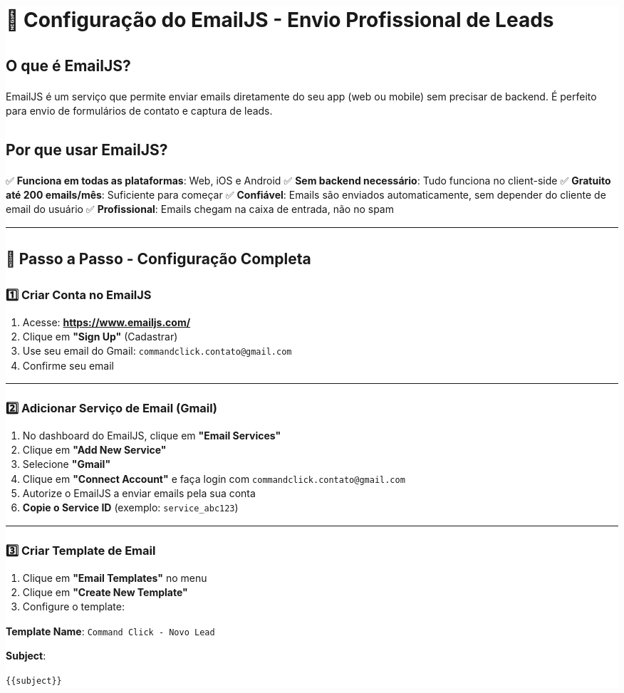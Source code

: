 # 📧 Configuração do EmailJS - Envio Profissional de Leads

## O que é EmailJS?

EmailJS é um serviço que permite enviar emails diretamente do seu app (web ou mobile) sem precisar de backend. É perfeito para envio de formulários de contato e captura de leads.

## Por que usar EmailJS?

✅ **Funciona em todas as plataformas**: Web, iOS e Android
✅ **Sem backend necessário**: Tudo funciona no client-side
✅ **Gratuito até 200 emails/mês**: Suficiente para começar
✅ **Confiável**: Emails são enviados automaticamente, sem depender do cliente de email do usuário
✅ **Profissional**: Emails chegam na caixa de entrada, não no spam

---

## 🚀 Passo a Passo - Configuração Completa

### 1️⃣ Criar Conta no EmailJS

1. Acesse: **https://www.emailjs.com/**
2. Clique em **"Sign Up"** (Cadastrar)
3. Use seu email do Gmail: `commandclick.contato@gmail.com`
4. Confirme seu email

---

### 2️⃣ Adicionar Serviço de Email (Gmail)

1. No dashboard do EmailJS, clique em **"Email Services"**
2. Clique em **"Add New Service"**
3. Selecione **"Gmail"**
4. Clique em **"Connect Account"** e faça login com `commandclick.contato@gmail.com`
5. Autorize o EmailJS a enviar emails pela sua conta
6. **Copie o Service ID** (exemplo: `service_abc123`)

---

### 3️⃣ Criar Template de Email

1. Clique em **"Email Templates"** no menu
2. Clique em **"Create New Template"**
3. Configure o template:

**Template Name**: `Command Click - Novo Lead`

**Subject**:
```
{{subject}}
```
